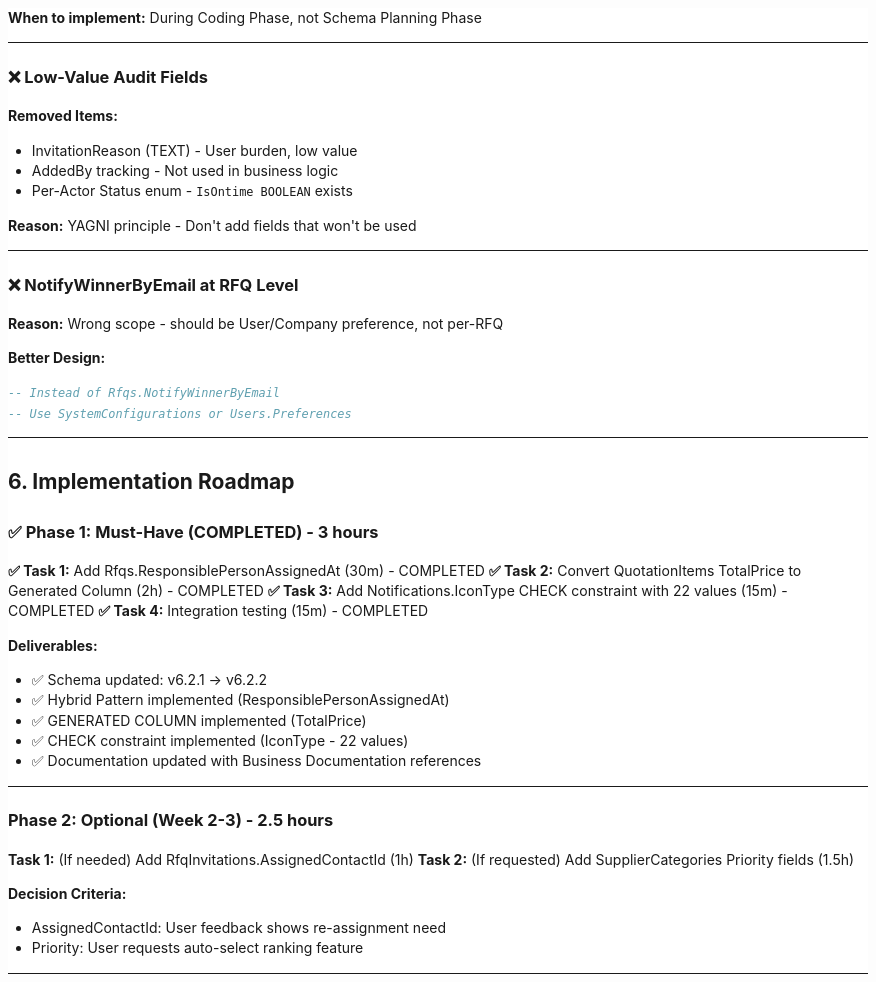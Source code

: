 **When to implement:** During Coding Phase, not Schema Planning Phase

---

### ❌ Low-Value Audit Fields

**Removed Items:**
- InvitationReason (TEXT) - User burden, low value
- AddedBy tracking - Not used in business logic
- Per-Actor Status enum - `IsOntime BOOLEAN` exists

**Reason:** YAGNI principle - Don't add fields that won't be used

---

### ❌ NotifyWinnerByEmail at RFQ Level

**Reason:** Wrong scope - should be User/Company preference, not per-RFQ

**Better Design:**
```sql
-- Instead of Rfqs.NotifyWinnerByEmail
-- Use SystemConfigurations or Users.Preferences
```

---

## 6. Implementation Roadmap

### ✅ Phase 1: Must-Have (COMPLETED) - 3 hours

**✅ Task 1:** Add Rfqs.ResponsiblePersonAssignedAt (30m) - COMPLETED
**✅ Task 2:** Convert QuotationItems TotalPrice to Generated Column (2h) - COMPLETED
**✅ Task 3:** Add Notifications.IconType CHECK constraint with 22 values (15m) - COMPLETED
**✅ Task 4:** Integration testing (15m) - COMPLETED

**Deliverables:**
- ✅ Schema updated: v6.2.1 → v6.2.2
- ✅ Hybrid Pattern implemented (ResponsiblePersonAssignedAt)
- ✅ GENERATED COLUMN implemented (TotalPrice)
- ✅ CHECK constraint implemented (IconType - 22 values)
- ✅ Documentation updated with Business Documentation references

---

### Phase 2: Optional (Week 2-3) - 2.5 hours

**Task 1:** (If needed) Add RfqInvitations.AssignedContactId (1h)
**Task 2:** (If requested) Add SupplierCategories Priority fields (1.5h)

**Decision Criteria:**
- AssignedContactId: User feedback shows re-assignment need
- Priority: User requests auto-select ranking feature

---

